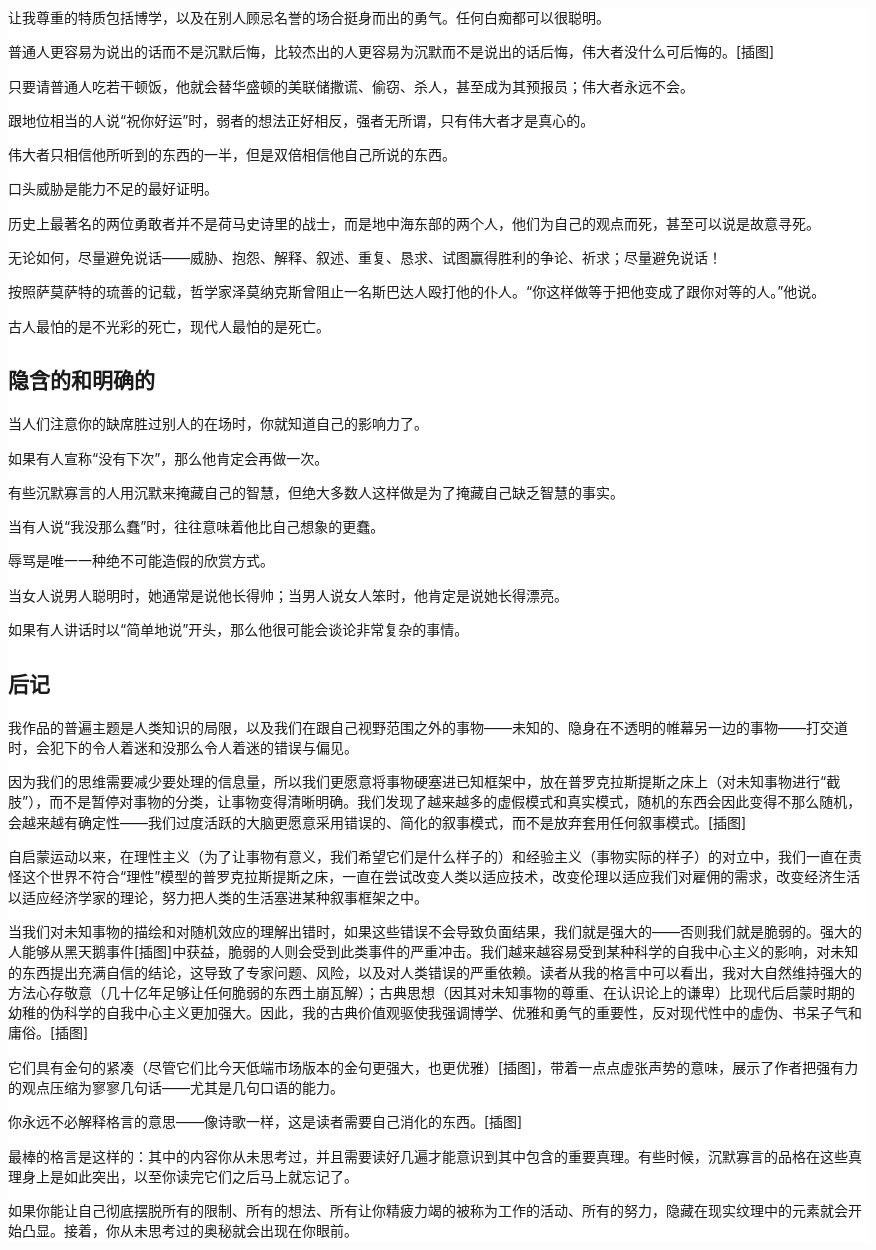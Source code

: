 让我尊重的特质包括博学，以及在别人顾忌名誉的场合挺身而出的勇气。任何白痴都可以很聪明。

普通人更容易为说出的话而不是沉默后悔，比较杰出的人更容易为沉默而不是说出的话后悔，伟大者没什么可后悔的。[插图]

只要请普通人吃若干顿饭，他就会替华盛顿的美联储撒谎、偷窃、杀人，甚至成为其预报员；伟大者永远不会。

跟地位相当的人说“祝你好运”时，弱者的想法正好相反，强者无所谓，只有伟大者才是真心的。

伟大者只相信他所听到的东西的一半，但是双倍相信他自己所说的东西。

口头威胁是能力不足的最好证明。

历史上最著名的两位勇敢者并不是荷马史诗里的战士，而是地中海东部的两个人，他们为自己的观点而死，甚至可以说是故意寻死。

无论如何，尽量避免说话——威胁、抱怨、解释、叙述、重复、恳求、试图赢得胜利的争论、祈求；尽量避免说话！

按照萨莫萨特的琉善的记载，哲学家泽莫纳克斯曾阻止一名斯巴达人殴打他的仆人。“你这样做等于把他变成了跟你对等的人。”他说。

古人最怕的是不光彩的死亡，现代人最怕的是死亡。


## 隐含的和明确的

当人们注意你的缺席胜过别人的在场时，你就知道自己的影响力了。

如果有人宣称“没有下次”，那么他肯定会再做一次。

有些沉默寡言的人用沉默来掩藏自己的智慧，但绝大多数人这样做是为了掩藏自己缺乏智慧的事实。

当有人说“我没那么蠢”时，往往意味着他比自己想象的更蠢。

辱骂是唯一一种绝不可能造假的欣赏方式。

当女人说男人聪明时，她通常是说他长得帅；当男人说女人笨时，他肯定是说她长得漂亮。

如果有人讲话时以“简单地说”开头，那么他很可能会谈论非常复杂的事情。


## 后记

我作品的普遍主题是人类知识的局限，以及我们在跟自己视野范围之外的事物——未知的、隐身在不透明的帷幕另一边的事物——打交道时，会犯下的令人着迷和没那么令人着迷的错误与偏见。

因为我们的思维需要减少要处理的信息量，所以我们更愿意将事物硬塞进已知框架中，放在普罗克拉斯提斯之床上（对未知事物进行“截肢”），而不是暂停对事物的分类，让事物变得清晰明确。我们发现了越来越多的虚假模式和真实模式，随机的东西会因此变得不那么随机，会越来越有确定性——我们过度活跃的大脑更愿意采用错误的、简化的叙事模式，而不是放弃套用任何叙事模式。[插图]

自启蒙运动以来，在理性主义（为了让事物有意义，我们希望它们是什么样子的）和经验主义（事物实际的样子）的对立中，我们一直在责怪这个世界不符合“理性”模型的普罗克拉斯提斯之床，一直在尝试改变人类以适应技术，改变伦理以适应我们对雇佣的需求，改变经济生活以适应经济学家的理论，努力把人类的生活塞进某种叙事框架之中。

当我们对未知事物的描绘和对随机效应的理解出错时，如果这些错误不会导致负面结果，我们就是强大的——否则我们就是脆弱的。强大的人能够从黑天鹅事件[插图]中获益，脆弱的人则会受到此类事件的严重冲击。我们越来越容易受到某种科学的自我中心主义的影响，对未知的东西提出充满自信的结论，这导致了专家问题、风险，以及对人类错误的严重依赖。读者从我的格言中可以看出，我对大自然维持强大的方法心存敬意（几十亿年足够让任何脆弱的东西土崩瓦解）；古典思想（因其对未知事物的尊重、在认识论上的谦卑）比现代后启蒙时期的幼稚的伪科学的自我中心主义更加强大。因此，我的古典价值观驱使我强调博学、优雅和勇气的重要性，反对现代性中的虚伪、书呆子气和庸俗。[插图]

它们具有金句的紧凑（尽管它们比今天低端市场版本的金句更强大，也更优雅）[插图]，带着一点点虚张声势的意味，展示了作者把强有力的观点压缩为寥寥几句话——尤其是几句口语的能力。

你永远不必解释格言的意思——像诗歌一样，这是读者需要自己消化的东西。[插图]

最棒的格言是这样的：其中的内容你从未思考过，并且需要读好几遍才能意识到其中包含的重要真理。有些时候，沉默寡言的品格在这些真理身上是如此突出，以至你读完它们之后马上就忘记了。

如果你能让自己彻底摆脱所有的限制、所有的想法、所有让你精疲力竭的被称为工作的活动、所有的努力，隐藏在现实纹理中的元素就会开始凸显。接着，你从未思考过的奥秘就会出现在你眼前。

